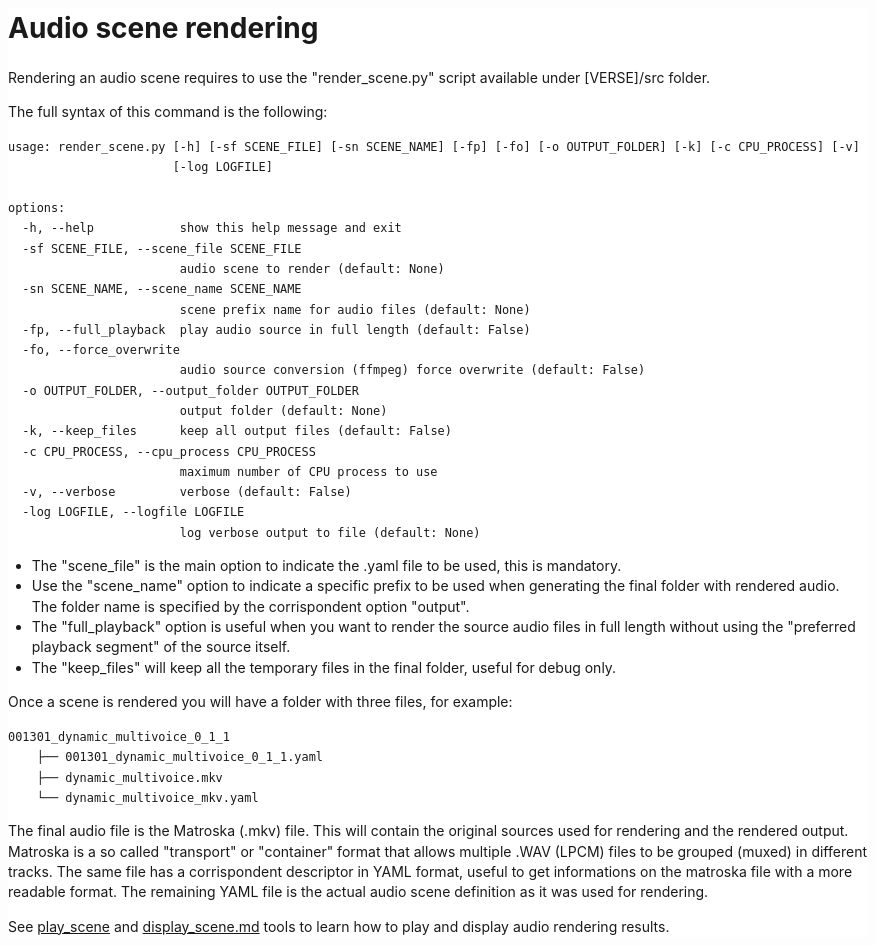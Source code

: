 
# Audio scene rendering

Rendering an audio scene requires to use the "render_scene.py" script available under [VERSE]/src folder.

The full syntax of this command is the following:

```
usage: render_scene.py [-h] [-sf SCENE_FILE] [-sn SCENE_NAME] [-fp] [-fo] [-o OUTPUT_FOLDER] [-k] [-c CPU_PROCESS] [-v]
                       [-log LOGFILE]

options:
  -h, --help            show this help message and exit
  -sf SCENE_FILE, --scene_file SCENE_FILE
                        audio scene to render (default: None)
  -sn SCENE_NAME, --scene_name SCENE_NAME
                        scene prefix name for audio files (default: None)
  -fp, --full_playback  play audio source in full length (default: False)
  -fo, --force_overwrite
                        audio source conversion (ffmpeg) force overwrite (default: False)
  -o OUTPUT_FOLDER, --output_folder OUTPUT_FOLDER
                        output folder (default: None)
  -k, --keep_files      keep all output files (default: False)
  -c CPU_PROCESS, --cpu_process CPU_PROCESS
                        maximum number of CPU process to use
  -v, --verbose         verbose (default: False)
  -log LOGFILE, --logfile LOGFILE
                        log verbose output to file (default: None)

```
* The "scene_file" is the main option to indicate the .yaml file to be used, this is mandatory.
* Use the "scene_name" option to indicate a specific prefix to be used when generating the final folder with rendered audio. The folder name is specified by the corrispondent option "output".
* The "full_playback" option is useful when you want to render the source audio files in full length without using the "preferred playback segment" of the source itself.
* The "keep_files" will keep all the temporary files in the final folder, useful for debug only.

Once a scene is rendered you will have a folder with three files, for example:

```
001301_dynamic_multivoice_0_1_1
    ├── 001301_dynamic_multivoice_0_1_1.yaml
    ├── dynamic_multivoice.mkv
    └── dynamic_multivoice_mkv.yaml
```
The final audio file is the Matroska (.mkv) file. This will contain the original sources used for rendering and the rendered output. Matroska is a so called "transport" or "container" format that allows multiple .WAV (LPCM) files to be grouped (muxed) in different tracks. The same file has a corrispondent descriptor in YAML format, useful to get informations on the matroska file with a more readable format. The remaining YAML file is the actual audio scene definition as it was used for rendering.

See [play_scene](play_scene.md) and [display_scene.md](display_scene.md) tools to learn how to play and display audio rendering results.
